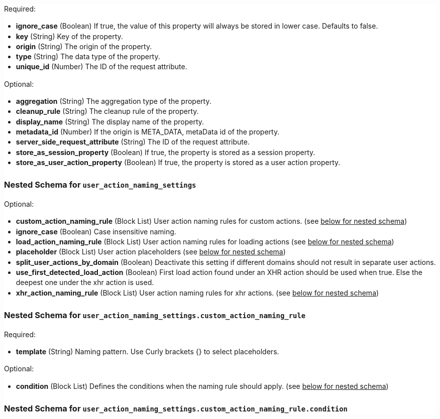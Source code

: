 Required:

- **ignore_case** (Boolean) If true, the value of this property will always be stored in lower case. Defaults to false.
- **key** (String) Key of the property.
- **origin** (String) The origin of the property.
- **type** (String) The data type of the property.
- **unique_id** (Number) The ID of the request attribute.

Optional:

- **aggregation** (String) The aggregation type of the property.
- **cleanup_rule** (String) The cleanup rule of the property.
- **display_name** (String) The display name of the property.
- **metadata_id** (Number) If the origin is META_DATA, metaData id of the property.
- **server_side_request_attribute** (String) The ID of the request attribute.
- **store_as_session_property** (Boolean) If true, the property is stored as a session property.
- **store_as_user_action_property** (Boolean) If true, the property is stored as a user action property.


<a id="nestedblock--user_action_naming_settings"></a>
### Nested Schema for `user_action_naming_settings`

Optional:

- **custom_action_naming_rule** (Block List) User action naming rules for custom actions. (see [below for nested schema](#nestedblock--user_action_naming_settings--custom_action_naming_rule))
- **ignore_case** (Boolean) Case insensitive naming.
- **load_action_naming_rule** (Block List) User action naming rules for loading actions (see [below for nested schema](#nestedblock--user_action_naming_settings--load_action_naming_rule))
- **placeholder** (Block List) User action placeholders (see [below for nested schema](#nestedblock--user_action_naming_settings--placeholder))
- **split_user_actions_by_domain** (Boolean) Deactivate this setting if different domains should not result in separate user actions.
- **use_first_detected_load_action** (Boolean) First load action found under an XHR action should be used when true. Else the deepest one under the xhr action is used.
- **xhr_action_naming_rule** (Block List) User action naming rules for xhr actions. (see [below for nested schema](#nestedblock--user_action_naming_settings--xhr_action_naming_rule))

<a id="nestedblock--user_action_naming_settings--custom_action_naming_rule"></a>
### Nested Schema for `user_action_naming_settings.custom_action_naming_rule`

Required:

- **template** (String) Naming pattern. Use Curly brackets {} to select placeholders.

Optional:

- **condition** (Block List) Defines the conditions when the naming rule should apply. (see [below for nested schema](#nestedblock--user_action_naming_settings--custom_action_naming_rule--condition))

<a id="nestedblock--user_action_naming_settings--custom_action_naming_rule--condition"></a>
### Nested Schema for `user_action_naming_settings.custom_action_naming_rule.condition`
